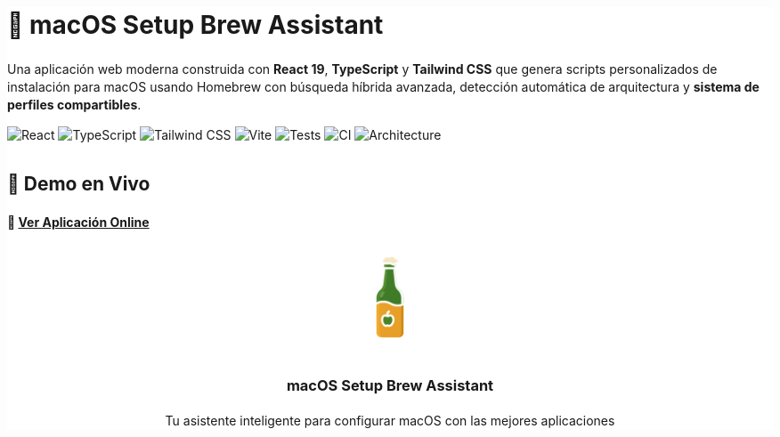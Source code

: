 # 🍎 macOS Setup Brew Assistant

Una aplicación web moderna construida con **React 19**, **TypeScript** y **Tailwind CSS** que genera scripts personalizados de instalación para macOS usando Homebrew con búsqueda híbrida avanzada, detección automática de arquitectura y **sistema de perfiles compartibles**.

![React](https://img.shields.io/badge/React-19.1-61DAFB?logo=react&logoColor=white)
![TypeScript](https://img.shields.io/badge/TypeScript-5.0-3178C6?logo=typescript&logoColor=white)
![Tailwind CSS](https://img.shields.io/badge/Tailwind_CSS-3.4-06B6D4?logo=tailwindcss&logoColor=white)
![Vite](https://img.shields.io/badge/Vite-7.1-646CFF?logo=vite&logoColor=white)
![Tests](https://img.shields.io/badge/Tests-155%2B%20passing-green?logo=jest)
![CI](https://github.com/thebrokenbrain/macos-setup-assistant/actions/workflows/ci.yml/badge.svg)
![Architecture](https://img.shields.io/badge/Architecture-ARM64%20%7C%20Intel-blue?logo=apple)

## 🌟 Demo en Vivo

**🔗 [Ver Aplicación Online](https://thebrokenbrain.github.io/macos-setup-assistant/)**

<div align="center">
  <img src="src/assets/icon.png" alt="macOS Setup Brew Assistant" width="120" height="120">
  <h3>macOS Setup Brew Assistant</h3>
  <p>Tu asistente inteligente para configurar macOS con las mejores aplicaciones</p>
</div>
